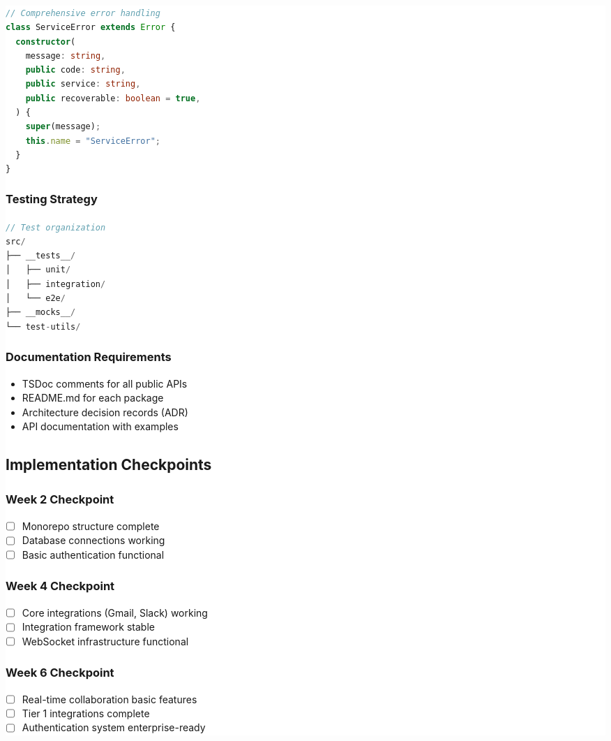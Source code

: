 ```typescript
// Comprehensive error handling
class ServiceError extends Error {
  constructor(
    message: string,
    public code: string,
    public service: string,
    public recoverable: boolean = true,
  ) {
    super(message);
    this.name = "ServiceError";
  }
}
```

### Testing Strategy

```typescript
// Test organization
src/
├── __tests__/
│   ├── unit/
│   ├── integration/
│   └── e2e/
├── __mocks__/
└── test-utils/
```

### Documentation Requirements

- TSDoc comments for all public APIs
- README.md for each package
- Architecture decision records (ADR)
- API documentation with examples

## Implementation Checkpoints

### Week 2 Checkpoint

- [ ] Monorepo structure complete
- [ ] Database connections working
- [ ] Basic authentication functional

### Week 4 Checkpoint

- [ ] Core integrations (Gmail, Slack) working
- [ ] Integration framework stable
- [ ] WebSocket infrastructure functional

### Week 6 Checkpoint

- [ ] Real-time collaboration basic features
- [ ] Tier 1 integrations complete
- [ ] Authentication system enterprise-ready
